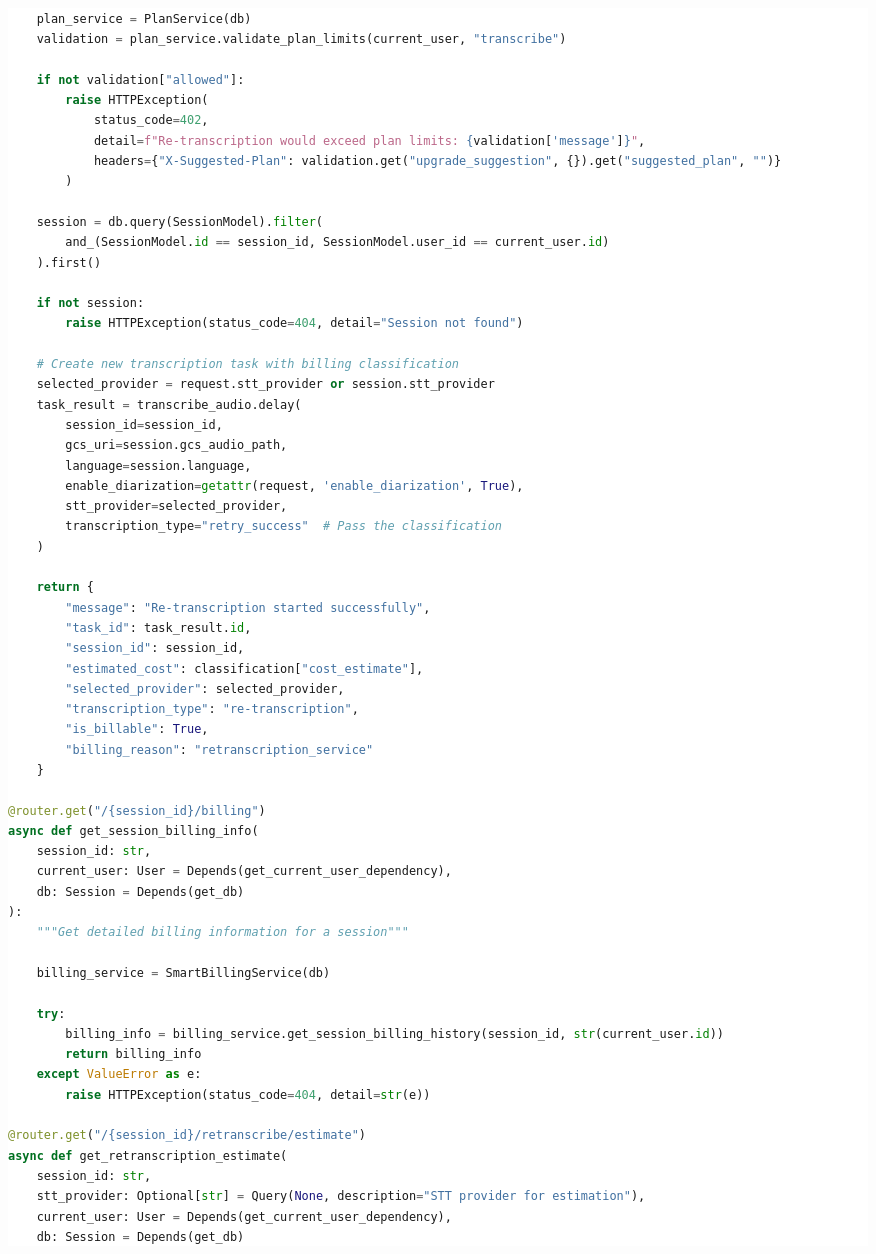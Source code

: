 ```python
    plan_service = PlanService(db)
    validation = plan_service.validate_plan_limits(current_user, "transcribe")
    
    if not validation["allowed"]:
        raise HTTPException(
            status_code=402,
            detail=f"Re-transcription would exceed plan limits: {validation['message']}",
            headers={"X-Suggested-Plan": validation.get("upgrade_suggestion", {}).get("suggested_plan", "")}
        )
    
    session = db.query(SessionModel).filter(
        and_(SessionModel.id == session_id, SessionModel.user_id == current_user.id)
    ).first()
    
    if not session:
        raise HTTPException(status_code=404, detail="Session not found")
    
    # Create new transcription task with billing classification
    selected_provider = request.stt_provider or session.stt_provider
    task_result = transcribe_audio.delay(
        session_id=session_id,
        gcs_uri=session.gcs_audio_path,
        language=session.language,
        enable_diarization=getattr(request, 'enable_diarization', True),
        stt_provider=selected_provider,
        transcription_type="retry_success"  # Pass the classification
    )
    
    return {
        "message": "Re-transcription started successfully",
        "task_id": task_result.id,
        "session_id": session_id,
        "estimated_cost": classification["cost_estimate"],
        "selected_provider": selected_provider,
        "transcription_type": "re-transcription",
        "is_billable": True,
        "billing_reason": "retranscription_service"
    }

@router.get("/{session_id}/billing")
async def get_session_billing_info(
    session_id: str,
    current_user: User = Depends(get_current_user_dependency),
    db: Session = Depends(get_db)
):
    """Get detailed billing information for a session"""
    
    billing_service = SmartBillingService(db)
    
    try:
        billing_info = billing_service.get_session_billing_history(session_id, str(current_user.id))
        return billing_info
    except ValueError as e:
        raise HTTPException(status_code=404, detail=str(e))

@router.get("/{session_id}/retranscribe/estimate")
async def get_retranscription_estimate(
    session_id: str,
    stt_provider: Optional[str] = Query(None, description="STT provider for estimation"),
    current_user: User = Depends(get_current_user_dependency),
    db: Session = Depends(get_db)
```